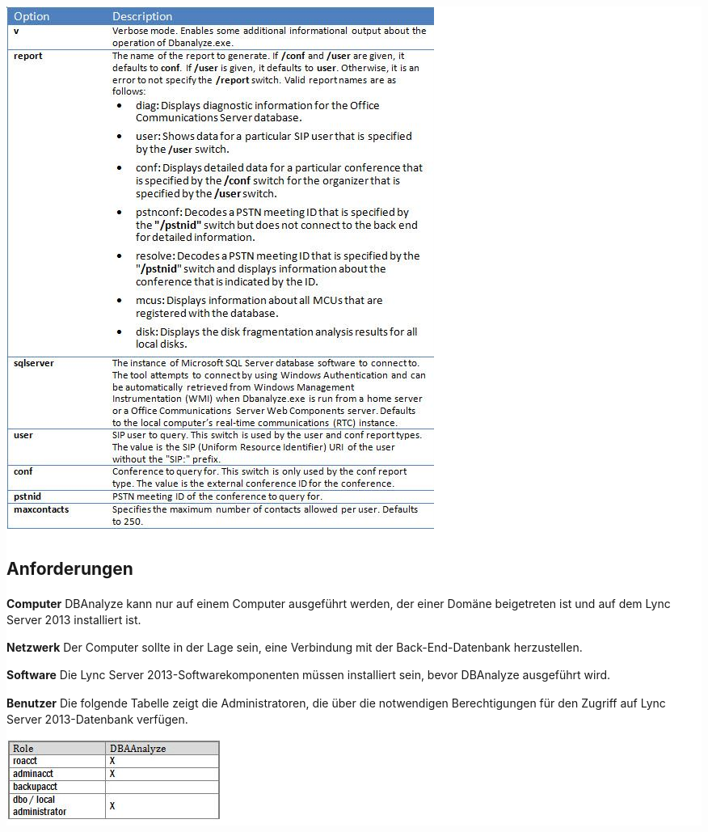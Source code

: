 ![Befehlszeilenoptionen für Dbanalyze.exe](images/JJ945604.22bf3432-af6d-495b-8f48-d94c5d259523(OCS.15).jpg "Befehlszeilenoptionen für Dbanalyze.exe")

## Anforderungen

**Computer** DBAnalyze kann nur auf einem Computer ausgeführt werden, der einer Domäne beigetreten ist und auf dem Lync Server 2013 installiert ist.

**Netzwerk** Der Computer sollte in der Lage sein, eine Verbindung mit der Back-End-Datenbank herzustellen.

**Software** Die Lync Server 2013-Softwarekomponenten müssen installiert sein, bevor DBAnalyze ausgeführt wird.

**Benutzer** Die folgende Tabelle zeigt die Administratoren, die über die notwendigen Berechtigungen für den Zugriff auf Lync Server 2013-Datenbank verfügen.

![Berechtigungstabelle für Dbanalyze.exe](images/JJ945604.b8931e9e-834e-4dec-8a84-2fc47d1613e9(OCS.15).jpg "Berechtigungstabelle für Dbanalyze.exe")
